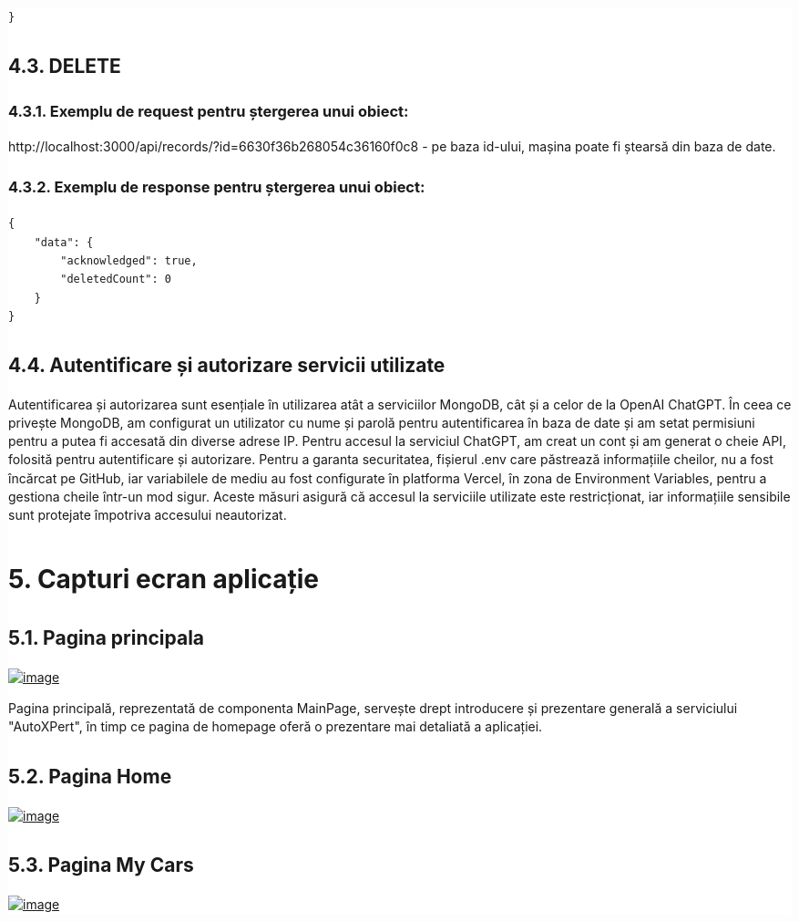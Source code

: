```
}
```

## 4.3.	DELETE
### 4.3.1.	Exemplu de request pentru ștergerea unui obiect: 
http://localhost:3000/api/records/?id=6630f36b268054c36160f0c8 - pe baza id-ului, mașina poate fi ștearsă din baza de date.

### 4.3.2.	Exemplu de response pentru ștergerea unui obiect: 
```
{
    "data": {
        "acknowledged": true,
        "deletedCount": 0
    }
}
```

## 4.4.	Autentificare și autorizare servicii utilizate
Autentificarea și autorizarea sunt esențiale în utilizarea atât a serviciilor MongoDB, cât și a celor de la OpenAI ChatGPT. În ceea ce privește MongoDB, am configurat un utilizator cu nume și parolă pentru autentificarea în baza de date și am setat permisiuni pentru a putea fi accesată din diverse adrese IP. Pentru accesul la serviciul ChatGPT, am creat un cont și am generat o cheie API, folosită pentru autentificare și autorizare. Pentru a garanta securitatea, fișierul .env care păstrează informațiile cheilor, nu a fost încărcat pe GitHub, iar variabilele de mediu au fost configurate în platforma Vercel, în zona de Environment Variables, pentru a gestiona cheile într-un mod sigur. Aceste măsuri asigură că accesul la serviciile utilizate este restricționat, iar informațiile sensibile sunt protejate împotriva accesului neautorizat.

# 5. Capturi ecran aplicație
## 5.1.	Pagina principala
[![image](https://github.com/TeodorVndrei/Proiect-CloudComputing/assets/1.png)](https://github.com/TeodorVndrei/Proiect-CloudComputing/blob/main/assets/1.png)

Pagina principală, reprezentată de componenta MainPage, servește drept introducere și prezentare generală a serviciului "AutoXPert", în timp ce pagina de homepage oferă o prezentare mai detaliată a aplicației.

## 5.2.	Pagina Home
[![image](https://github.com/TeodorVndrei/Proiect-CloudComputing/assets/2.png)](https://github.com/TeodorVndrei/Proiect-CloudComputing/blob/main/assets/2.png)

## 5.3.	Pagina My Cars
[![image](https://github.com/TeodorVndrei/Proiect-CloudComputing/assets/3.png)](https://github.com/TeodorVndrei/Proiect-CloudComputing/blob/main/assets/3.png)

